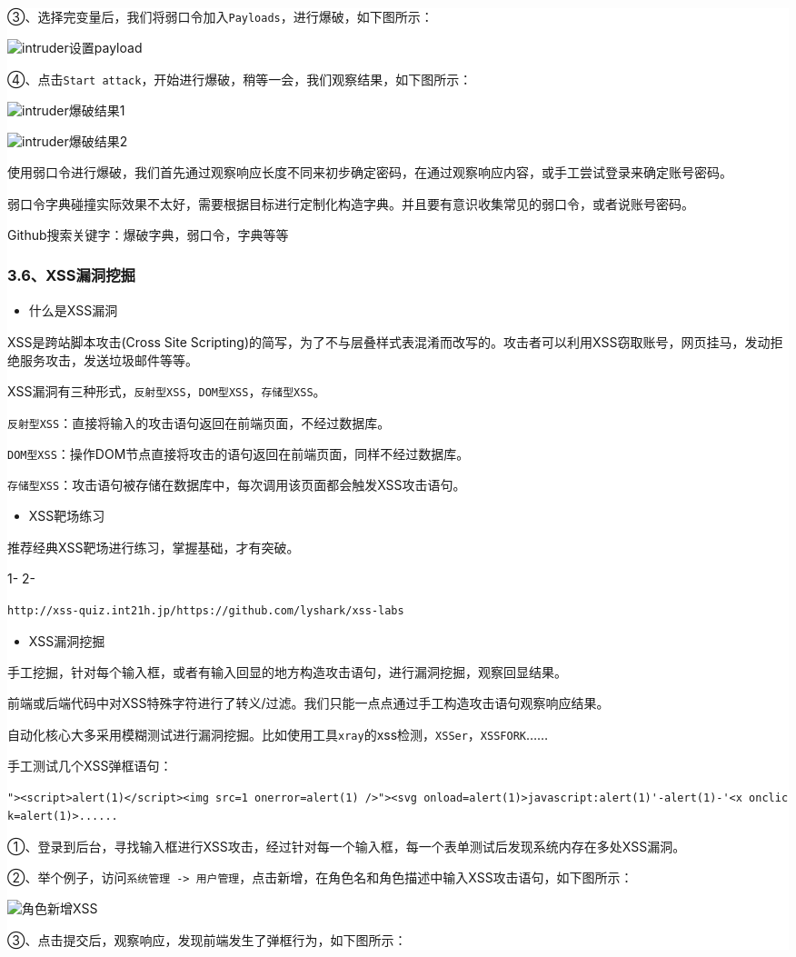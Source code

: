 ③、选择完变量后，我们将弱口令加入`Payloads`，进行爆破，如下图所示：

![intruder设置payload](https://cubox.pro/c/filters:no_upscale()?imageUrl=https%3A%2F%2Fpower7089.github.io%2Fimg%2Fintruder%25E8%25AE%25BE%25E7%25BD%25AEpayload.jpg)

④、点击`Start attack`，开始进行爆破，稍等一会，我们观察结果，如下图所示：

![intruder爆破结果1](https://cubox.pro/c/filters:no_upscale()?imageUrl=https%3A%2F%2Fpower7089.github.io%2Fimg%2Fintruder%25E7%2588%2586%25E7%25A0%25B4%25E7%25BB%2593%25E6%259E%259C1.jpg)

![intruder爆破结果2](https://cubox.pro/c/filters:no_upscale()?imageUrl=https%3A%2F%2Fpower7089.github.io%2Fimg%2Fintruder%25E7%2588%2586%25E7%25A0%25B4%25E7%25BB%2593%25E6%259E%259C2.jpg)

使用弱口令进行爆破，我们首先通过观察响应长度不同来初步确定密码，在通过观察响应内容，或手工尝试登录来确定账号密码。

弱口令字典碰撞实际效果不太好，需要根据目标进行定制化构造字典。并且要有意识收集常见的弱口令，或者说账号密码。

Github搜索关键字：爆破字典，弱口令，字典等等

### 3.6、XSS漏洞挖掘

*   什么是XSS漏洞

XSS是跨站脚本攻击(Cross Site Scripting)的简写，为了不与层叠样式表混淆而改写的。攻击者可以利用XSS窃取账号，网页挂马，发动拒绝服务攻击，发送垃圾邮件等等。

XSS漏洞有三种形式，`反射型XSS`，`DOM型XSS`，`存储型XSS`。

`反射型XSS`：直接将输入的攻击语句返回在前端页面，不经过数据库。

`DOM型XSS`：操作DOM节点直接将攻击的语句返回在前端页面，同样不经过数据库。

`存储型XSS`：攻击语句被存储在数据库中，每次调用该页面都会触发XSS攻击语句。

*   XSS靶场练习

推荐经典XSS靶场进行练习，掌握基础，才有突破。

1-
2-

    http://xss-quiz.int21h.jp/https://github.com/lyshark/xss-labs

*   XSS漏洞挖掘

手工挖掘，针对每个输入框，或者有输入回显的地方构造攻击语句，进行漏洞挖掘，观察回显结果。

前端或后端代码中对XSS特殊字符进行了转义/过滤。我们只能一点点通过手工构造攻击语句观察响应结果。

自动化核心大多采用模糊测试进行漏洞挖掘。比如使用工具`xray`的xss检测，`XSSer`，`XSSFORK`……

手工测试几个XSS弹框语句：



    "><script>alert(1)</script><img src=1 onerror=alert(1) />"><svg onload=alert(1)>javascript:alert(1)'-alert(1)-'<x onclick=alert(1)>......

①、登录到后台，寻找输入框进行XSS攻击，经过针对每一个输入框，每一个表单测试后发现系统内存在多处XSS漏洞。

②、举个例子，访问`系统管理 -> 用户管理`，点击新增，在角色名和角色描述中输入XSS攻击语句，如下图所示：

![角色新增XSS](https://cubox.pro/c/filters:no_upscale()?imageUrl=https%3A%2F%2Fpower7089.github.io%2Fimg%2F%25E8%25A7%2592%25E8%2589%25B2%25E6%2596%25B0%25E5%25A2%259EXSS.jpg)

③、点击提交后，观察响应，发现前端发生了弹框行为，如下图所示：
